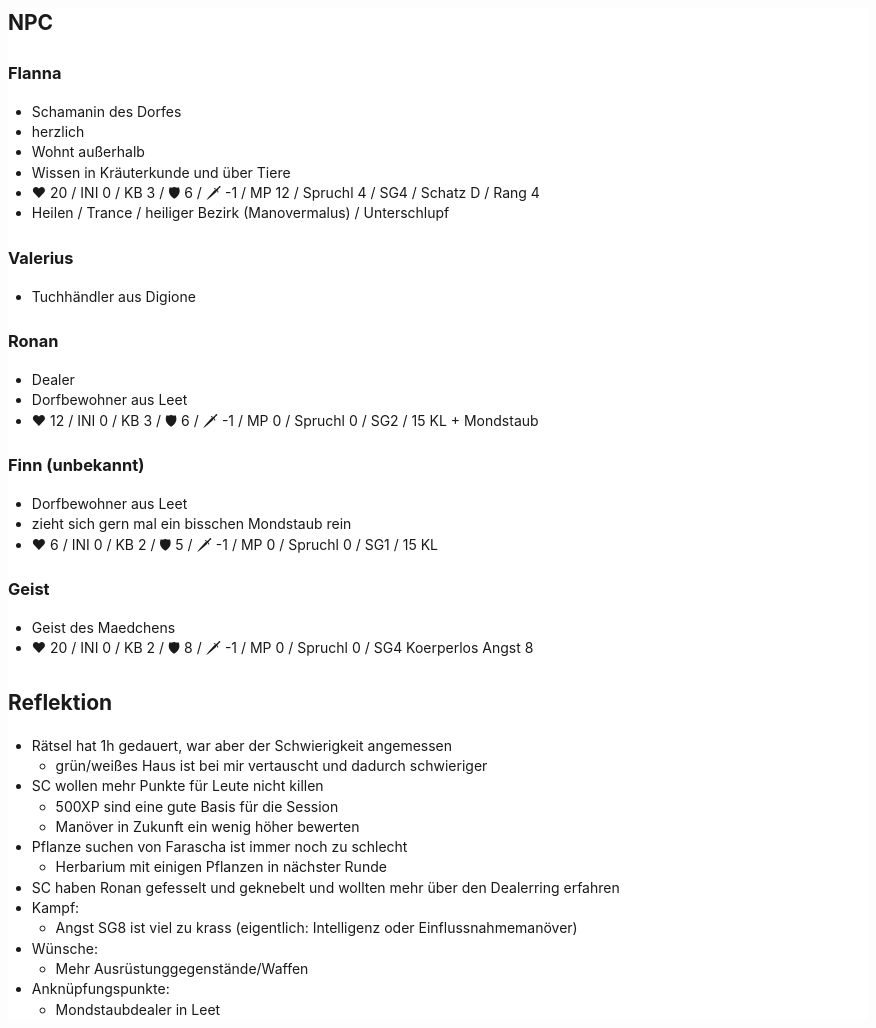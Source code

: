 ## NPC
### Flanna
- Schamanin des Dorfes
- herzlich
- Wohnt außerhalb
- Wissen in Kräuterkunde und über Tiere
- ♥ 20 / INI 0 / KB 3 / 🛡 6 / 🗡 -1 / MP 12 / Spruchl 4 / SG4 / Schatz D / Rang 4
- Heilen / Trance / heiliger Bezirk (Manovermalus) / Unterschlupf

### Valerius
- Tuchhändler aus Digione

### Ronan
- Dealer
- Dorfbewohner aus Leet
- ♥ 12 / INI 0 / KB 3 / 🛡 6 / 🗡 -1 / MP 0 / Spruchl 0 / SG2 / 15 KL + Mondstaub

### Finn (unbekannt)
- Dorfbewohner aus Leet
- zieht sich gern mal ein bisschen Mondstaub rein
- ♥ 6 / INI 0 / KB 2 / 🛡 5 / 🗡 -1 / MP 0 / Spruchl 0 / SG1 / 15 KL

### Geist
- Geist des Maedchens
- ♥ 20 / INI 0 / KB 2 / 🛡 8 / 🗡 -1 / MP 0 / Spruchl 0 / SG4 Koerperlos Angst 8

## Reflektion
- Rätsel hat 1h gedauert, war aber der Schwierigkeit angemessen
    - grün/weißes Haus ist bei mir vertauscht und dadurch schwieriger
- SC wollen mehr Punkte für Leute nicht killen
    - 500XP sind eine gute Basis für die Session
    - Manöver in Zukunft ein wenig höher bewerten
- Pflanze suchen von Farascha ist immer noch zu schlecht
    - Herbarium mit einigen Pflanzen in nächster Runde
- SC haben Ronan gefesselt und geknebelt und wollten mehr über den Dealerring erfahren
- Kampf:
    - Angst SG8 ist viel zu krass (eigentlich: Intelligenz oder Einflussnahmemanöver)
- Wünsche:
    - Mehr Ausrüstunggegenstände/Waffen
- Anknüpfungspunkte:
    - Mondstaubdealer in Leet
